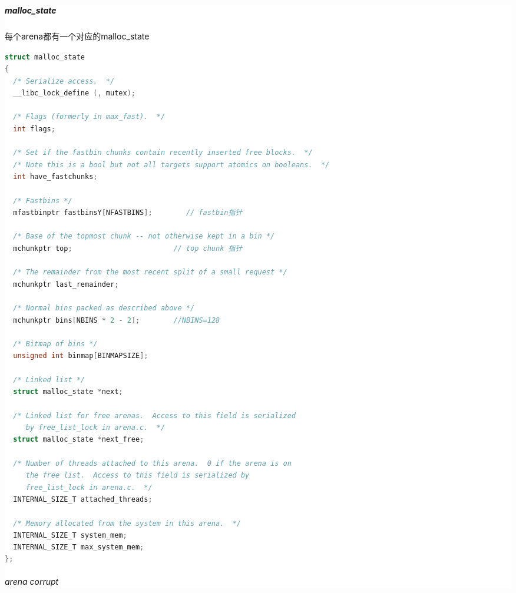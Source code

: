 ##### malloc_state

<span id="malloc_state"/>

每个arena都有一个对应的malloc_state

```c
struct malloc_state
{
  /* Serialize access.  */
  __libc_lock_define (, mutex);

  /* Flags (formerly in max_fast).  */
  int flags;

  /* Set if the fastbin chunks contain recently inserted free blocks.  */
  /* Note this is a bool but not all targets support atomics on booleans.  */
  int have_fastchunks;

  /* Fastbins */
  mfastbinptr fastbinsY[NFASTBINS];        // fastbin指针

  /* Base of the topmost chunk -- not otherwise kept in a bin */
  mchunkptr top;                        // top chunk 指针

  /* The remainder from the most recent split of a small request */
  mchunkptr last_remainder;

  /* Normal bins packed as described above */
  mchunkptr bins[NBINS * 2 - 2];        //NBINS=128

  /* Bitmap of bins */
  unsigned int binmap[BINMAPSIZE];

  /* Linked list */
  struct malloc_state *next;

  /* Linked list for free arenas.  Access to this field is serialized
     by free_list_lock in arena.c.  */
  struct malloc_state *next_free;

  /* Number of threads attached to this arena.  0 if the arena is on
     the free list.  Access to this field is serialized by
     free_list_lock in arena.c.  */
  INTERNAL_SIZE_T attached_threads;

  /* Memory allocated from the system in this arena.  */
  INTERNAL_SIZE_T system_mem;
  INTERNAL_SIZE_T max_system_mem;
};
```

###### arena corrupt
